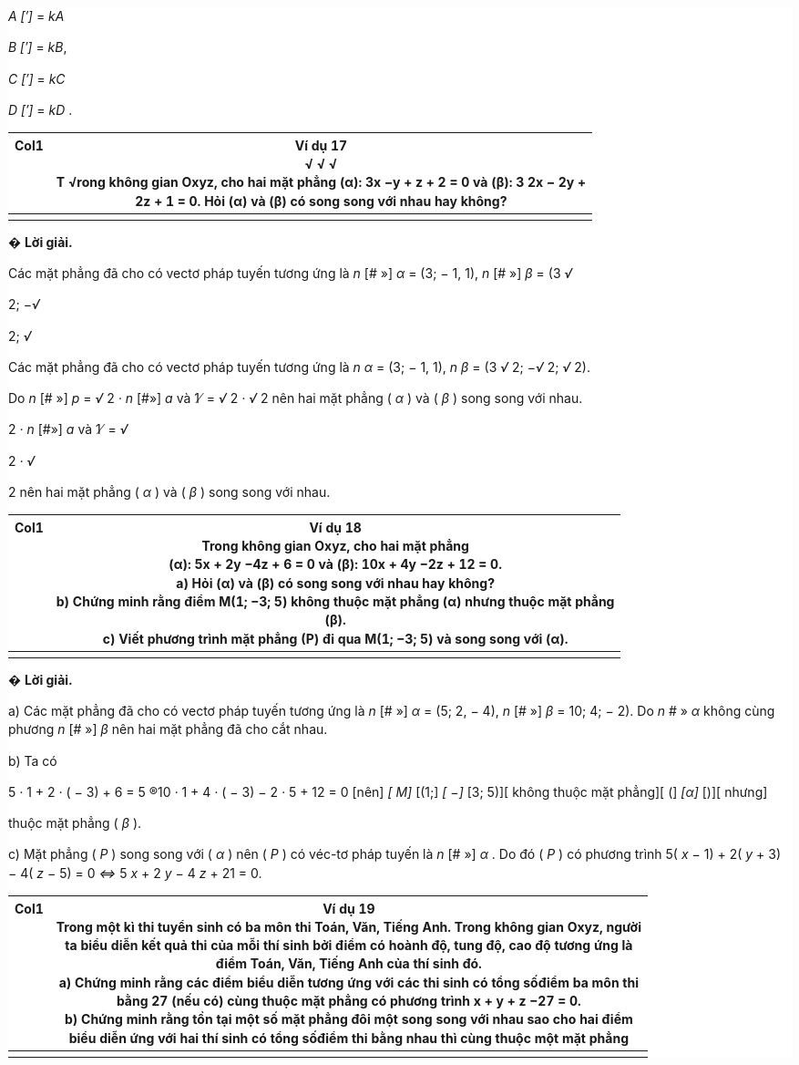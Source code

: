 _A_ _[′]_ = _kA_

_B_ _[′]_ = _kB_,

_C_ _[′]_ = _kC_

_D_ _[′]_ = _kD_ .

|Col1|Ví dụ 17<br>√ √ √<br>T √rong không gian Oxyz, cho hai mặt phẳng (α): 3x −y + z + 2 = 0 và (β): 3 2x − 2y +<br>2z + 1 = 0. Hỏi (α) và (β) có song song với nhau hay không?|
|---|---|
|||

� **Lời giải.**

Các mặt phẳng đã cho có vectơ pháp tuyến tương ứng là _n_ [# »] _α_ = (3; _−_ 1, 1), _n_ [# »] _β_ = (3 _√_

2; _−√_

2; _√_

Các mặt phẳng đã cho có vectơ pháp tuyến tương ứng là _n_ _α_ = (3; _−_ 1, 1), _n_ _β_ = (3 _√_ 2; _−√_ 2; _√_ 2).

Do _n_ [# »] _p_ = _√_ 2 _·_ _n_ [#»] _a_ và 1 _̸_ = _√_ 2 _·_ _√_ 2 nên hai mặt phẳng ( _α_ ) và ( _β_ ) song song với nhau.

2 _·_ _n_ [#»] _a_ và 1 _̸_ = _√_

2 _·_ _√_

2 nên hai mặt phẳng ( _α_ ) và ( _β_ ) song song với nhau.

|Col1|Ví dụ 18<br>Trong không gian Oxyz, cho hai mặt phẳng<br>(α): 5x + 2y −4z + 6 = 0 và (β): 10x + 4y −2z + 12 = 0.<br>a) Hỏi (α) và (β) có song song với nhau hay không?<br>b) Chứng minh rằng điểm M(1; −3; 5) không thuộc mặt phẳng (α) nhưng thuộc mặt phẳng<br>(β).<br>c) Viết phương trình mặt phẳng (P) đi qua M(1; −3; 5) và song song với (α).|
|---|---|
|||

� **Lời giải.**

a) Các mặt phẳng đã cho có vectơ pháp tuyến tương ứng là _n_ [# »] _α_ = (5; 2, _−_ 4), _n_ [# »] _β_ = 10; 4; _−_ 2). Do
_n_ # » _α_ không cùng phương _n_ [# »] _β_ nên hai mặt phẳng đã cho cắt nhau.

b) Ta có

5 _·_ 1 + 2 _·_ ( _−_ 3) + 6 = 5
®10 _·_ 1 + 4 _·_ ( _−_ 3) _−_ 2 _·_ 5 + 12 = 0 [nên] _[ M]_ [(1;] _[ −]_ [3; 5)][ không thuộc mặt phẳng][ (] _[α]_ [)][ nhưng]

thuộc mặt phẳng ( _β_ ).

c) Mặt phẳng ( _P_ ) song song với ( _α_ ) nên ( _P_ ) có véc-tơ pháp tuyến là _n_ [# »] _α_ . Do đó ( _P_ ) có phương
trình
5( _x_ _−_ 1) + 2( _y_ + 3) _−_ 4( _z_ _−_ 5) = 0 _⇔_ 5 _x_ + 2 _y_ _−_ 4 _z_ + 21 = 0.

|Col1|Ví dụ 19<br>Trong một kì thi tuyển sinh có ba môn thi Toán, Văn, Tiếng Anh. Trong không gian Oxyz, người<br>ta biểu diễn kết quả thi của mỗi thí sinh bởi điểm có hoành độ, tung độ, cao độ tương ứng là<br>điểm Toán, Văn, Tiếng Anh của thí sinh đó.<br>a) Chứng minh rằng các điểm biểu diễn tương ứng với các thi sinh có tổng sốđiểm ba môn thi<br>bằng 27 (nếu có) cùng thuộc mặt phẳng có phương trình x + y + z −27 = 0.<br>b) Chứng minh rằng tồn tại một số mặt phẳng đôi một song song với nhau sao cho hai điểm<br>biểu diễn ứng với hai thí sinh có tổng sốđiểm thi bằng nhau thì cùng thuộc một mặt phẳng|
|---|---|
|||
